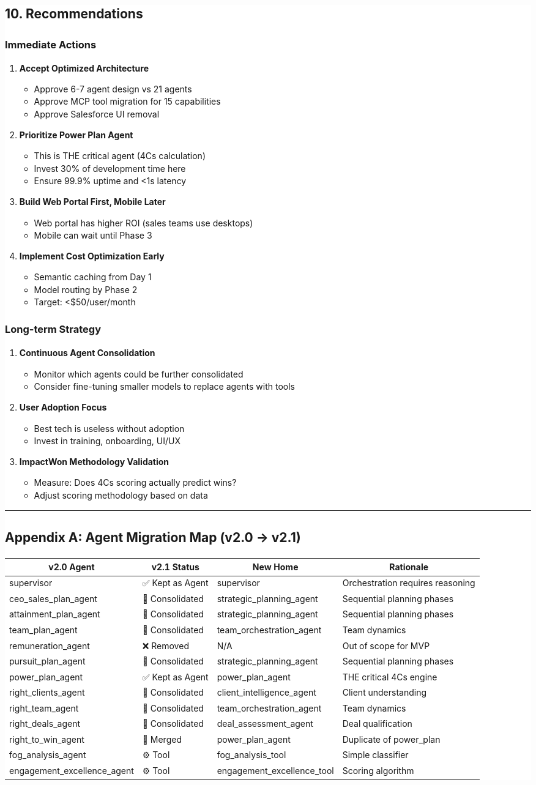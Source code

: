 
## 10. Recommendations

### Immediate Actions

1. **Accept Optimized Architecture**
   - Approve 6-7 agent design vs 21 agents
   - Approve MCP tool migration for 15 capabilities
   - Approve Salesforce UI removal

2. **Prioritize Power Plan Agent**
   - This is THE critical agent (4Cs calculation)
   - Invest 30% of development time here
   - Ensure 99.9% uptime and <1s latency

3. **Build Web Portal First, Mobile Later**
   - Web portal has higher ROI (sales teams use desktops)
   - Mobile can wait until Phase 3

4. **Implement Cost Optimization Early**
   - Semantic caching from Day 1
   - Model routing by Phase 2
   - Target: <$50/user/month

### Long-term Strategy

1. **Continuous Agent Consolidation**
   - Monitor which agents could be further consolidated
   - Consider fine-tuning smaller models to replace agents with tools

2. **User Adoption Focus**
   - Best tech is useless without adoption
   - Invest in training, onboarding, UI/UX

3. **ImpactWon Methodology Validation**
   - Measure: Does 4Cs scoring actually predict wins?
   - Adjust scoring methodology based on data

---

## Appendix A: Agent Migration Map (v2.0 → v2.1)

| v2.0 Agent | v2.1 Status | New Home | Rationale |
|------------|-------------|----------|-----------|
| supervisor | ✅ Kept as Agent | supervisor | Orchestration requires reasoning |
| ceo_sales_plan_agent | 🔀 Consolidated | strategic_planning_agent | Sequential planning phases |
| attainment_plan_agent | 🔀 Consolidated | strategic_planning_agent | Sequential planning phases |
| team_plan_agent | 🔀 Consolidated | team_orchestration_agent | Team dynamics |
| remuneration_agent | ❌ Removed | N/A | Out of scope for MVP |
| pursuit_plan_agent | 🔀 Consolidated | strategic_planning_agent | Sequential planning phases |
| power_plan_agent | ✅ Kept as Agent | power_plan_agent | THE critical 4Cs engine |
| right_clients_agent | 🔀 Consolidated | client_intelligence_agent | Client understanding |
| right_team_agent | 🔀 Consolidated | team_orchestration_agent | Team dynamics |
| right_deals_agent | 🔀 Consolidated | deal_assessment_agent | Deal qualification |
| right_to_win_agent | 🔀 Merged | power_plan_agent | Duplicate of power_plan |
| fog_analysis_agent | ⚙️ Tool | fog_analysis_tool | Simple classifier |
| engagement_excellence_agent | ⚙️ Tool | engagement_excellence_tool | Scoring algorithm |